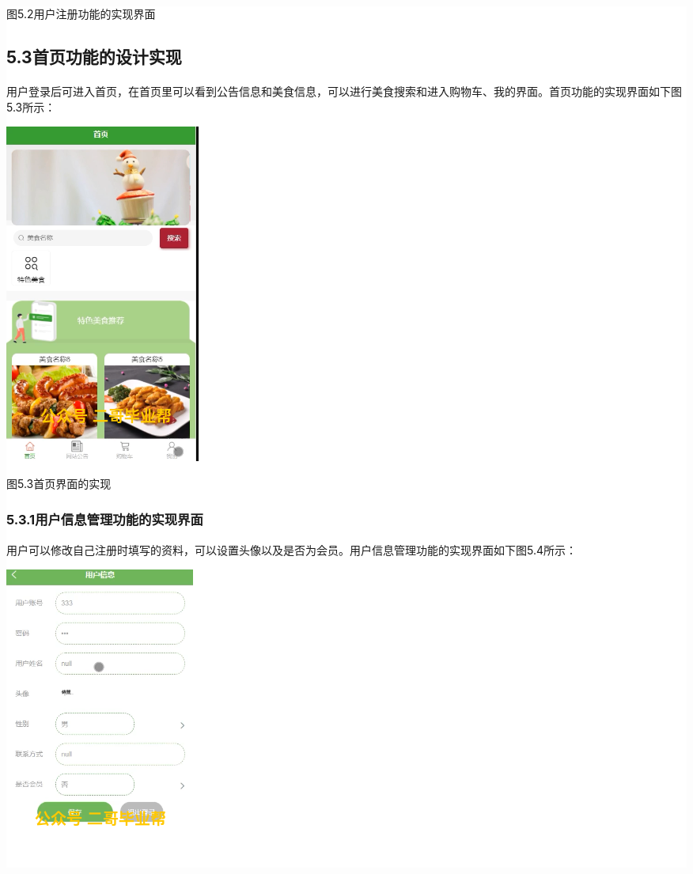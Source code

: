 图5.2用户注册功能的实现界面
## 5.3首页功能的设计实现
用户登录后可进入首页，在首页里可以看到公告信息和美食信息，可以进行美食搜索和进入购物车、我的界面。首页功能的实现界面如下图5.3所示：

![](/md/blog.028.png)

图5.3首页界面的实现
### 5.3.1用户信息管理功能的实现界面
用户可以修改自己注册时填写的资料，可以设置头像以及是否为会员。用户信息管理功能的实现界面如下图5.4所示：

![](/md/blog.029.png)
